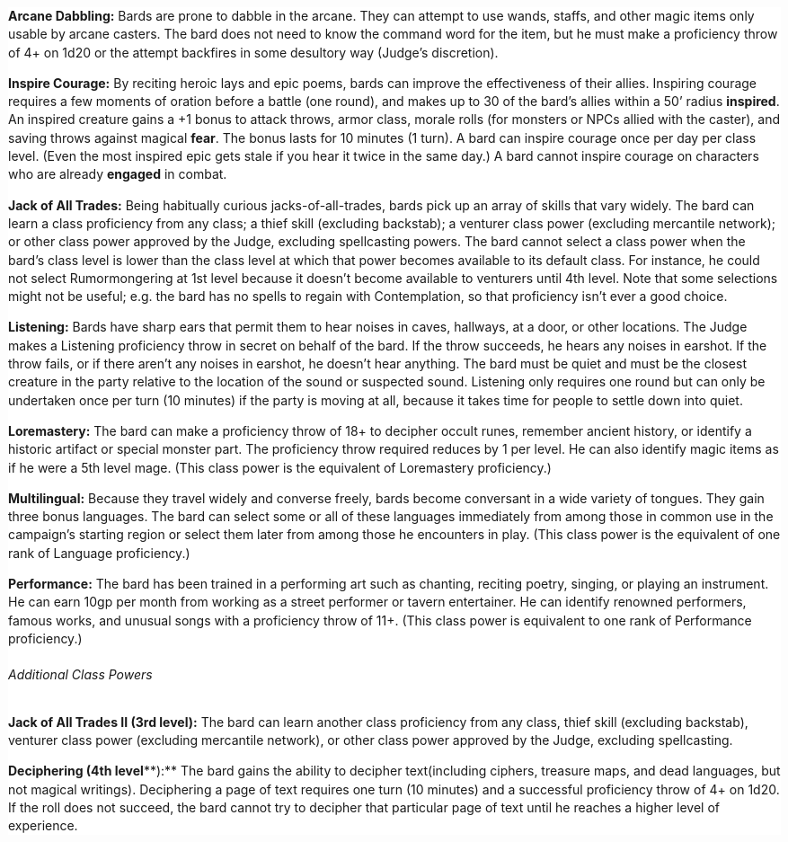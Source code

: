 **Arcane Dabbling:** Bards are prone to dabble in the arcane. They can attempt to use wands, staffs, and other magic items only usable by arcane casters. The bard does not need to know the command word for the item, but he must make a proficiency throw of 4+ on 1d20 or the attempt backfires in some desultory way (Judge’s discretion).

**Inspire Courage:** By reciting heroic lays and epic poems, bards can improve the effectiveness of their allies. Inspiring courage requires a few moments of oration before a battle (one round), and makes up to 30 of the bard’s allies within a 50’ radius **inspired**. An inspired creature gains a +1 bonus to attack throws, armor class, morale rolls (for monsters or NPCs allied with the caster), and saving throws against magical **fear**. The bonus lasts for 10 minutes (1 turn). A bard can inspire courage once per day per class level. (Even the most inspired epic gets stale if you hear it twice in the same day.) A bard cannot inspire courage on characters who are already **engaged** in combat.

**Jack of All Trades:** Being habitually curious jacks-of-all-trades, bards pick up an array of skills that vary widely. The bard can learn a class proficiency from any class; a thief skill (excluding backstab); a venturer class power (excluding mercantile network); or other class power approved by the Judge, excluding spellcasting powers. The bard cannot select a class power when the bard’s class level is lower than the class level at which that power becomes available to its default class. For instance, he could not select Rumormongering at 1st level because it doesn’t become available to venturers until 4th level. Note that some selections might not be useful; e.g. the bard has no spells to regain with Contemplation, so that proficiency isn’t ever a good choice.

**Listening:** Bards have sharp ears that permit them to hear noises in caves, hallways, at a door, or other locations. The Judge makes a Listening proficiency throw in secret on behalf of the bard. If the throw succeeds, he hears any noises in earshot. If the throw fails, or if there aren’t any noises in earshot, he doesn’t hear anything. The bard must be quiet and must be the closest creature in the party relative to the location of the sound or suspected sound. Listening only requires one round but can only be undertaken once per turn (10 minutes) if the party is moving at all, because it takes time for people to settle down into quiet.

**Loremastery:** The bard can make a proficiency throw of 18+ to decipher occult runes, remember ancient history, or identify a historic artifact or special monster part. The proficiency throw required reduces by 1 per level. He can also identify magic items as if he were a 5th level mage. (This class power is the equivalent of Loremastery proficiency.)

**Multilingual:** Because they travel widely and converse freely, bards become conversant in a wide variety of tongues. They gain three bonus languages. The bard can select some or all of these languages immediately from among those in common use in the campaign’s starting region or select them later from among those he encounters in play. (This class power is the equivalent of one rank of Language proficiency.)

**Performance:** The bard has been trained in a performing art such as chanting, reciting poetry, singing, or playing an instrument. He can earn 10gp per month from working as a street performer or tavern entertainer. He can identify renowned performers, famous works, and unusual songs with a proficiency throw of 11+. (This class power is equivalent to one rank of Performance proficiency.)

###### Additional Class Powers

**Jack of All Trades II (3rd level):** The bard can learn another class proficiency from any class, thief skill (excluding backstab), venturer class power (excluding mercantile network), or other class power approved by the Judge, excluding spellcasting.

**Deciphering (4th level****):** The bard gains the ability to decipher text(including ciphers, treasure maps, and dead languages, but not magical writings). Deciphering a page of text requires one turn (10 minutes) and a successful proficiency throw of 4+ on 1d20. If the roll does not succeed, the bard cannot try to decipher that particular page of text until he reaches a higher level of experience.
